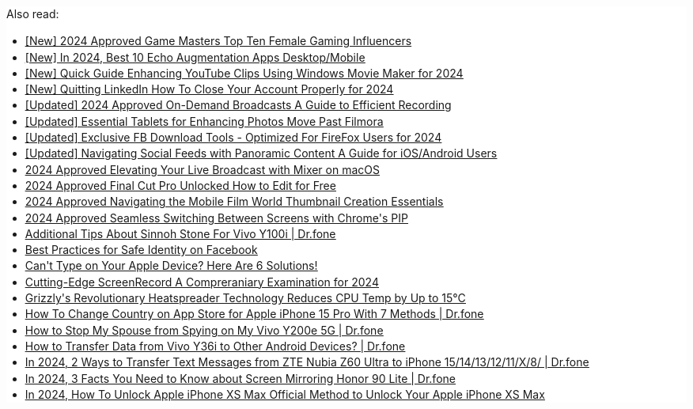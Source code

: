 <span class="atpl-alsoreadstyle">Also read:</span>
<div><ul>
<li><a href="https://eaxpv-info.techidaily.com/new-2024-approved-game-masters-top-ten-female-gaming-influencers/"><u>[New] 2024 Approved  Game Masters  Top Ten Female Gaming Influencers</u></a></li>
<li><a href="https://facebook-video-share.techidaily.com/new-in-2024-best-10-echo-augmentation-apps-desktopmobile/"><u>[New] In 2024, Best 10 Echo Augmentation Apps  Desktop/Mobile</u></a></li>
<li><a href="https://youtube-zero.techidaily.com/uick-guide-enhancing-youtube-clips-using-windows-movie-maker-for-2024/"><u>[New] Quick Guide  Enhancing YouTube Clips Using Windows Movie Maker for 2024</u></a></li>
<li><a href="https://fox-direct.techidaily.com/new-quitting-linkedin-how-to-close-your-account-properly-for-2024/"><u>[New] Quitting LinkedIn  How To Close Your Account Properly for 2024</u></a></li>
<li><a href="https://screen-capture.techidaily.com/updated-2024-approved-on-demand-broadcasts-a-guide-to-efficient-recording/"><u>[Updated] 2024 Approved  On-Demand Broadcasts  A Guide to Efficient Recording</u></a></li>
<li><a href="https://fox-helps.techidaily.com/updated-essential-tablets-for-enhancing-photos-move-past-filmora/"><u>[Updated] Essential Tablets for Enhancing Photos  Move Past Filmora</u></a></li>
<li><a href="https://facebook-video-files.techidaily.com/updated-exclusive-fb-download-tools-optimized-for-firefox-users-for-2024/"><u>[Updated] Exclusive FB Download Tools - Optimized For FireFox Users for 2024</u></a></li>
<li><a href="https://facebook-video-content.techidaily.com/updated-navigating-social-feeds-with-panoramic-content-a-guide-for-iosandroid-users/"><u>[Updated] Navigating Social Feeds with Panoramic Content  A Guide for iOS/Android Users</u></a></li>
<li><a href="https://fox-blue.techidaily.com/2024-approved-elevating-your-live-broadcast-with-mixer-on-macos/"><u>2024 Approved  Elevating Your Live Broadcast with Mixer on macOS</u></a></li>
<li><a href="https://some-knowledge.techidaily.com/2024-approved-final-cut-pro-unlocked-how-to-edit-for-free/"><u>2024 Approved  Final Cut Pro Unlocked  How to Edit for Free</u></a></li>
<li><a href="https://youtube-data.techidaily.com/approved-navigating-the-mobile-film-world-thumbnail-creation-essentials/"><u>2024 Approved  Navigating the Mobile Film World  Thumbnail Creation Essentials</u></a></li>
<li><a href="https://some-approaches.techidaily.com/2024-approved-seamless-switching-between-screens-with-chromes-pip/"><u>2024 Approved  Seamless Switching Between Screens with Chrome's PIP</u></a></li>
<li><a href="https://change-location.techidaily.com/additional-tips-about-sinnoh-stone-for-vivo-y100i-drfone-by-drfone-virtual-android/"><u>Additional Tips About Sinnoh Stone For Vivo Y100i | Dr.fone</u></a></li>
<li><a href="https://facebook.techidaily.com/best-practices-for-safe-identity-on-facebook/"><u>Best Practices for Safe Identity on Facebook</u></a></li>
<li><a href="https://driver-install.techidaily.com/1721467818708-cant-type-on-your-apple-device-here-are-6-solutions/"><u>Can't Type on Your Apple Device? Here Are 6 Solutions!</u></a></li>
<li><a href="https://screen-video-capture.techidaily.com/cutting-edge-screenrecord-a-compreraniary-examination-for-2024/"><u>Cutting-Edge ScreenRecord  A Compreraniary Examination for 2024</u></a></li>
<li><a href="https://hardware-tips.techidaily.com/grizzlys-revolutionary-heatspreader-technology-reduces-cpu-temp-by-up-to-15c/"><u>Grizzly's Revolutionary Heatspreader Technology Reduces CPU Temp by Up to 15°C</u></a></li>
<li><a href="https://iphone-unlock.techidaily.com/how-to-change-country-on-app-store-for-apple-iphone-15-pro-with-7-methods-drfone-by-drfone-ios/"><u>How To Change Country on App Store for Apple iPhone 15 Pro With 7 Methods | Dr.fone</u></a></li>
<li><a href="https://change-location.techidaily.com/how-to-stop-my-spouse-from-spying-on-my-vivo-y200e-5g-drfone-by-drfone-virtual-android/"><u>How to Stop My Spouse from Spying on My Vivo Y200e 5G | Dr.fone</u></a></li>
<li><a href="https://android-transfer.techidaily.com/how-to-transfer-data-from-vivo-y36i-to-other-android-devices-drfone-by-drfone-transfer-from-android-transfer-from-android/"><u>How to Transfer Data from Vivo Y36i to Other Android Devices? | Dr.fone</u></a></li>
<li><a href="https://android-transfer.techidaily.com/in-2024-2-ways-to-transfer-text-messages-from-zte-nubia-z60-ultra-to-iphone-1514131211x8-drfone-by-drfone-transfer-from-android-transfer-from-android/"><u>In 2024, 2 Ways to Transfer Text Messages from ZTE Nubia Z60 Ultra to iPhone 15/14/13/12/11/X/8/ | Dr.fone</u></a></li>
<li><a href="https://screen-mirror.techidaily.com/in-2024-3-facts-you-need-to-know-about-screen-mirroring-honor-90-lite-drfone-by-drfone-android/"><u>In 2024, 3 Facts You Need to Know about Screen Mirroring Honor 90 Lite | Dr.fone</u></a></li>
<li><a href="https://sim-unlock.techidaily.com/in-2024-how-to-unlock-apple-iphone-xs-max-official-method-to-unlock-your-apple-iphone-xs-max-by-drfone-ios/"><u>In 2024, How To Unlock Apple iPhone XS Max Official Method to Unlock Your Apple iPhone XS Max</u></a></li>